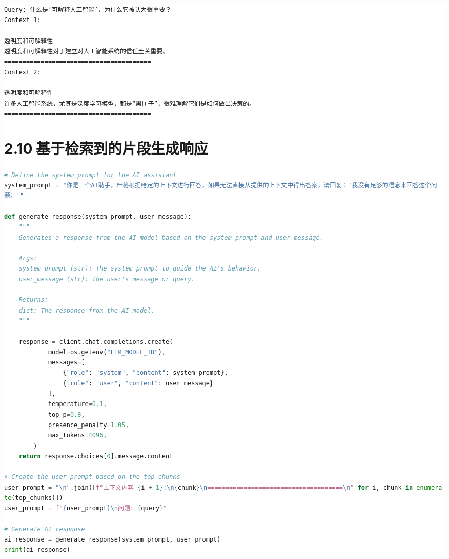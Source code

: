     Query: 什么是‘可解释人工智能’，为什么它被认为很重要？
    Context 1:
    
    透明度和可解释性
    透明度和可解释性对于建⽴对⼈⼯智能系统的信任⾄关重要。
    ========================================
    Context 2:
    
    透明度和可解释性
    许多⼈⼯智能系统，尤其是深度学习模型，都是“⿊匣⼦”，很难理解它们是如何做出决策的。
    ========================================


# 2.10 基于检索到的片段生成响应



```python
# Define the system prompt for the AI assistant
system_prompt = "你是一个AI助手，严格根据给定的上下文进行回答。如果无法直接从提供的上下文中得出答案，请回复：'我没有足够的信息来回答这个问题。'"

def generate_response(system_prompt, user_message):
    """
    Generates a response from the AI model based on the system prompt and user message.

    Args:
    system_prompt (str): The system prompt to guide the AI's behavior.
    user_message (str): The user's message or query.

    Returns:
    dict: The response from the AI model.
    """

    response = client.chat.completions.create(
            model=os.getenv("LLM_MODEL_ID"),
            messages=[
                {"role": "system", "content": system_prompt},
                {"role": "user", "content": user_message}
            ],
            temperature=0.1,
            top_p=0.8,
            presence_penalty=1.05,
            max_tokens=4096,
        )
    return response.choices[0].message.content

# Create the user prompt based on the top chunks
user_prompt = "\n".join([f"上下文内容 {i + 1}:\n{chunk}\n=====================================\n" for i, chunk in enumerate(top_chunks)])
user_prompt = f"{user_prompt}\n问题: {query}"

# Generate AI response
ai_response = generate_response(system_prompt, user_prompt)
print(ai_response)
```
